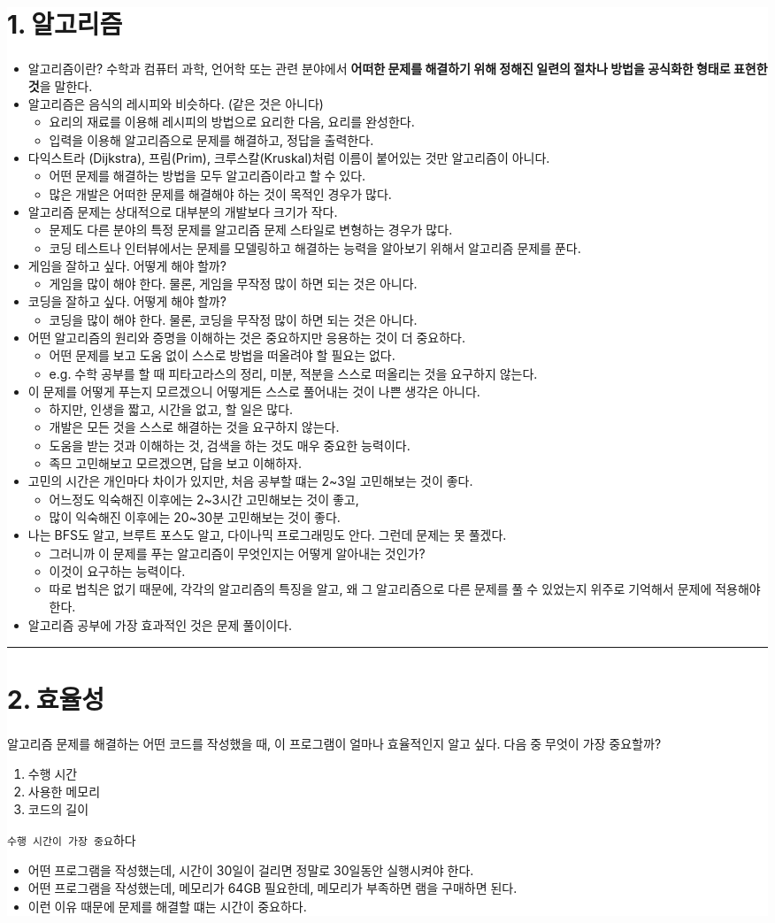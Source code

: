 # 1. 알고리즘

* 알고리즘이란? 수학과 컴퓨터 과학, 언어학 또는 관련 분야에서 **어떠한 문제를 해결하기 위해 정해진 일련의 절차나 방법을 공식화한 형태로 표현한 것**을 말한다.
* 알고리즘은 음식의 레시피와 비슷하다. (같은 것은 아니다)
  * 요리의 재료를 이용해 레시피의 방법으로 요리한 다음, 요리를 완성한다.
  * 입력을 이용해 알고리즘으로 문제를 해결하고, 정답을 출력한다.
* 다익스트라 (Dijkstra), 프림(Prim), 크루스칼(Kruskal)처럼 이름이 붙어있는 것만 알고리즘이 아니다.
  * 어떤 문제를 해결하는 방법을 모두 알고리즘이라고 할 수 있다.
  * 많은 개발은 어떠한 문제를 해결해야 하는 것이 목적인 경우가 많다.
* 알고리즘 문제는 상대적으로 대부분의 개발보다 크기가 작다.
  * 문제도 다른 분야의 특정 문제를 알고리즘 문제 스타일로 변형하는 경우가 많다.
  * 코딩 테스트나 인터뷰에서는 문제를 모델링하고 해결하는 능력을 알아보기 위해서 알고리즘 문제를 푼다.
* 게임을 잘하고 싶다. 어떻게 해야 할까?
  * 게임을 많이 해야 한다. 물론, 게임을 무작정 많이 하면 되는 것은 아니다.
* 코딩을 잘하고 싶다. 어떻게 해야 할까?
  * 코딩을 많이 해야 한다. 물론, 코딩을 무작정 많이 하면 되는 것은 아니다.
* 어떤 알고리즘의 원리와 증명을 이해하는 것은 중요하지만 응용하는 것이 더 중요하다.
  * 어떤 문제를 보고 도움 없이 스스로 방법을 떠올려야 할 필요는 없다.
  * e.g. 수학 공부를 할 때 피타고라스의 정리, 미분, 적분을 스스로 떠올리는 것을 요구하지 않는다.
* 이 문제를 어떻게 푸는지 모르겠으니 어떻게든 스스로 풀어내는 것이 나쁜 생각은 아니다.
  * 하지만, 인생을 짧고, 시간을 없고, 할 일은 많다.
  * 개발은 모든 것을 스스로 해결하는 것을 요구하지 않는다.
  * 도움을 받는 것과 이해하는 것, 검색을 하는 것도 매우 중요한 능력이다.
  * 족므 고민해보고 모르겠으면, 답을 보고 이해하자.
* 고민의 시간은 개인마다 차이가 있지만, 처음 공부할 떄는 2~3일 고민해보는 것이 좋다.
  * 어느정도 익숙해진 이후에는 2~3시간 고민해보는 것이 좋고,
  * 많이 익숙해진 이후에는 20~30분 고민해보는 것이 좋다.
* 나는 BFS도 알고, 브루트 포스도 알고, 다이나믹 프로그래밍도 안다. 그런데 문제는 못 풀겠다.
  * 그러니까 이 문제를 푸는 알고리즘이 무엇인지는 어떻게 알아내는 것인가?
  * 이것이 요구하는 능력이다.
  * 따로 법칙은 없기 때문에, 각각의 알고리즘의 특징을 알고, 
    왜 그 알고리즘으로 다른 문제를 풀 수 있었는지 위주로 기억해서 문제에 적용해야 한다.
* 알고리즘 공부에 가장 효과적인 것은 문제 풀이이다.

------

# 2. 효율성

알고리즘 문제를 해결하는 어떤 코드를 작성했을 때, 이 프로그램이 얼마나 효율적인지 알고 싶다.
다음 중 무엇이 가장 중요할까?

1. 수행 시간
2. 사용한 메모리
3. 코드의 길이

`수행 시간이 가장 중요`하다

* 어떤 프로그램을 작성했는데, 시간이 30일이 걸리면 정말로 30일동안 실행시켜야 한다.
* 어떤 프로그램을 작성했는데, 메모리가 64GB 필요한데, 메모리가 부족하면 램을 구매하면 된다.
* 이런 이유 때문에 문제를 해결할 떄는 시간이 중요하다.
